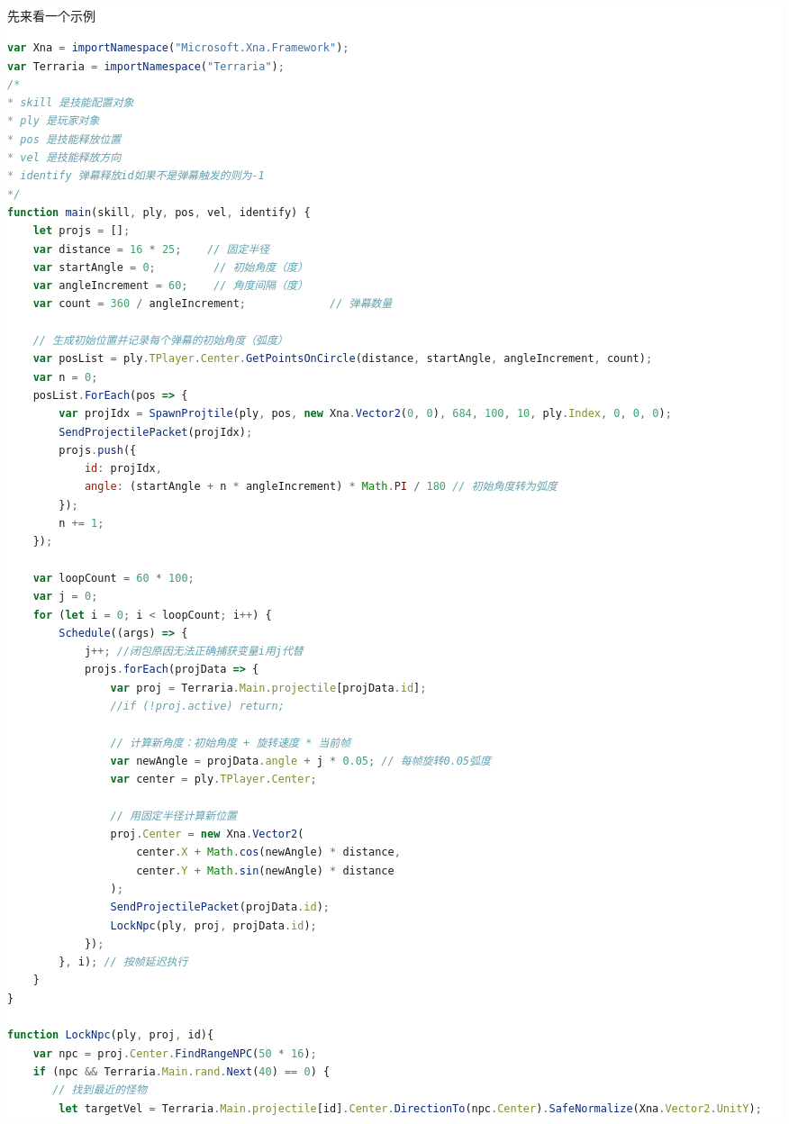 先来看一个示例
```javascript
var Xna = importNamespace("Microsoft.Xna.Framework");
var Terraria = importNamespace("Terraria");
/*
* skill 是技能配置对象
* ply 是玩家对象
* pos 是技能释放位置
* vel 是技能释放方向
* identify 弹幕释放id如果不是弹幕触发的则为-1
*/
function main(skill, ply, pos, vel, identify) {
    let projs = [];
    var distance = 16 * 25;    // 固定半径
    var startAngle = 0;         // 初始角度（度）
    var angleIncrement = 60;    // 角度间隔（度）
    var count = 360 / angleIncrement;             // 弹幕数量

    // 生成初始位置并记录每个弹幕的初始角度（弧度）
    var posList = ply.TPlayer.Center.GetPointsOnCircle(distance, startAngle, angleIncrement, count);
    var n = 0;
    posList.ForEach(pos => {
        var projIdx = SpawnProjtile(ply, pos, new Xna.Vector2(0, 0), 684, 100, 10, ply.Index, 0, 0, 0);
        SendProjectilePacket(projIdx);
        projs.push({
            id: projIdx,
            angle: (startAngle + n * angleIncrement) * Math.PI / 180 // 初始角度转为弧度
        });
        n += 1;
    });
    
    var loopCount = 60 * 100;
    var j = 0;
    for (let i = 0; i < loopCount; i++) {
        Schedule((args) => {
            j++; //闭包原因无法正确捕获变量i用j代替
            projs.forEach(projData => {
                var proj = Terraria.Main.projectile[projData.id];
                //if (!proj.active) return;

                // 计算新角度：初始角度 + 旋转速度 * 当前帧
                var newAngle = projData.angle + j * 0.05; // 每帧旋转0.05弧度
                var center = ply.TPlayer.Center;

                // 用固定半径计算新位置
                proj.Center = new Xna.Vector2(
                    center.X + Math.cos(newAngle) * distance,
                    center.Y + Math.sin(newAngle) * distance
                );
                SendProjectilePacket(projData.id);
                LockNpc(ply, proj, projData.id);
            });
        }, i); // 按帧延迟执行
    }
}

function LockNpc(ply, proj, id){
    var npc = proj.Center.FindRangeNPC(50 * 16);
    if (npc && Terraria.Main.rand.Next(40) == 0) {
       // 找到最近的怪物
        let targetVel = Terraria.Main.projectile[id].Center.DirectionTo(npc.Center).SafeNormalize(Xna.Vector2.UnitY);
```